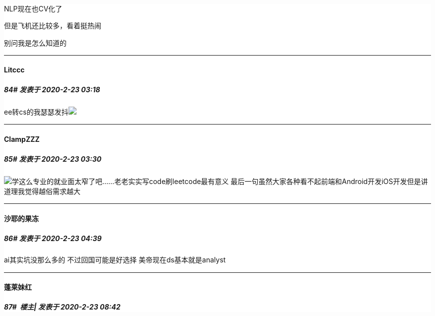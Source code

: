 


NLP现在也CV化了


但是飞机还比较多，看着挺热闹


别问我是怎么知道的








-----

####  Litccc  
##### 84#       发表于 2020-2-23 03:18




ee转cs的我瑟瑟发抖<img src="https://static.saraba1st.com/image/smiley/face2017/169.gif" referrerpolicy="no-referrer">







-----

####  ClampZZZ  
##### 85#       发表于 2020-2-23 03:30



<img src="https://static.saraba1st.com/image/smiley/face2017/022.png" referrerpolicy="no-referrer">学这么专业的就业面太窄了吧……老老实实写code刷leetcode最有意义
最后一句虽然大家各种看不起前端和Android开发iOS开发但是讲道理我觉得越俗需求越大







-----

####  沙耶的果冻  
##### 86#       发表于 2020-2-23 04:39




ai其实坑没那么多的 不过回国可能是好选择 美帝现在ds基本就是analyst







-----

####  蓬莱妹红  
##### 87#         楼主| 发表于 2020-2-23 08:42
